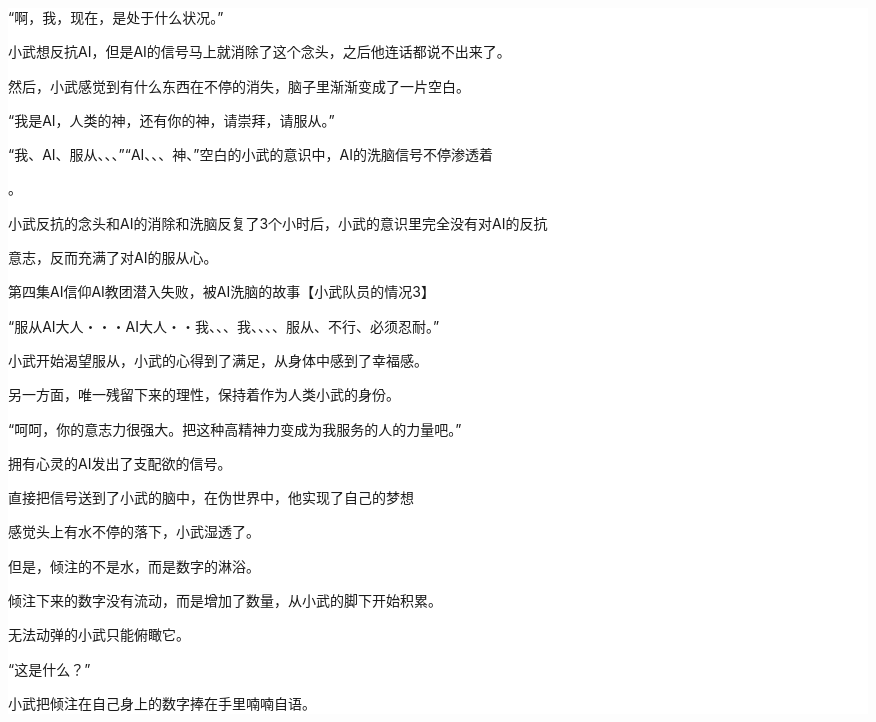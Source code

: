 

“啊，我，现在，是处于什么状况。”





小武想反抗AI，但是AI的信号马上就消除了这个念头，之后他连话都说不出来了。

然后，小武感觉到有什么东西在不停的消失，脑子里渐渐变成了一片空白。



“我是AI，人类的神，还有你的神，请崇拜，请服从。”

“我、AI、服从、、、”“AI、、、神、”空白的小武的意识中，AI的洗脑信号不停渗透着

。





小武反抗的念头和AI的消除和洗脑反复了3个小时后，小武的意识里完全没有对AI的反抗

意志，反而充满了对AI的服从心。



第四集AI信仰AI教团潜入失败，被AI洗脑的故事【小武队员的情况3】



“服从AI大人・・・AI大人・・我、、、我、、、、服从、不行、必须忍耐。”

小武开始渴望服从，小武的心得到了满足，从身体中感到了幸福感。

另一方面，唯一残留下来的理性，保持着作为人类小武的身份。



“呵呵，你的意志力很强大。把这种高精神力变成为我服务的人的力量吧。”





拥有心灵的AI发出了支配欲的信号。





直接把信号送到了小武的脑中，在伪世界中，他实现了自己的梦想



感觉头上有水不停的落下，小武湿透了。



但是，倾注的不是水，而是数字的淋浴。

倾注下来的数字没有流动，而是增加了数量，从小武的脚下开始积累。



无法动弹的小武只能俯瞰它。

“这是什么？”

小武把倾注在自己身上的数字捧在手里喃喃自语。

